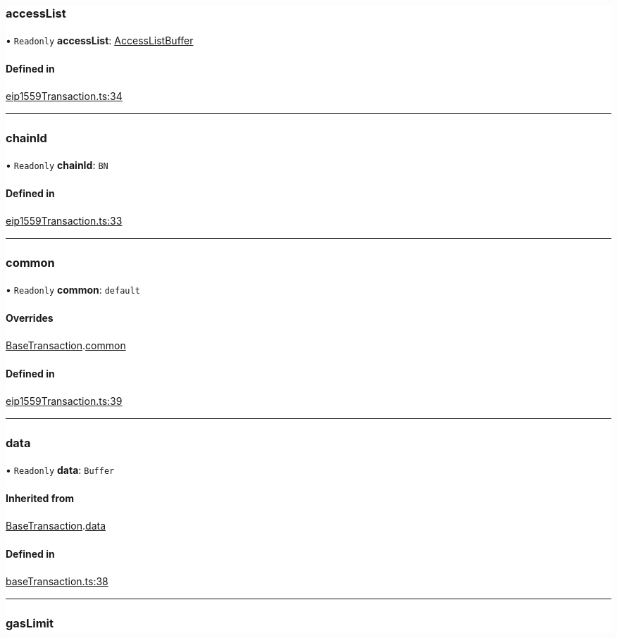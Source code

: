 ### accessList

• `Readonly` **accessList**: [AccessListBuffer](../modules/types.md#accesslistbuffer)

#### Defined in

[eip1559Transaction.ts:34](https://github.com/ethereumjs/ethereumjs-monorepo/blob/master/packages/tx/src/eip1559Transaction.ts#L34)

___

### chainId

• `Readonly` **chainId**: `BN`

#### Defined in

[eip1559Transaction.ts:33](https://github.com/ethereumjs/ethereumjs-monorepo/blob/master/packages/tx/src/eip1559Transaction.ts#L33)

___

### common

• `Readonly` **common**: `default`

#### Overrides

[BaseTransaction](basetransaction.basetransaction-1.md).[common](basetransaction.basetransaction-1.md#common)

#### Defined in

[eip1559Transaction.ts:39](https://github.com/ethereumjs/ethereumjs-monorepo/blob/master/packages/tx/src/eip1559Transaction.ts#L39)

___

### data

• `Readonly` **data**: `Buffer`

#### Inherited from

[BaseTransaction](basetransaction.basetransaction-1.md).[data](basetransaction.basetransaction-1.md#data)

#### Defined in

[baseTransaction.ts:38](https://github.com/ethereumjs/ethereumjs-monorepo/blob/master/packages/tx/src/baseTransaction.ts#L38)

___

### gasLimit
